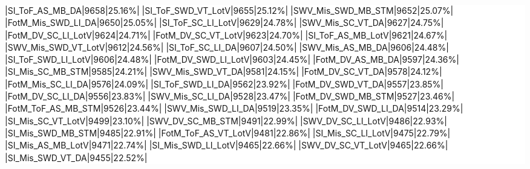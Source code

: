 |SI_ToF_AS_MB_DA|9658|25.16%|
|SI_ToF_SWD_VT_LotV|9655|25.12%|
|SWV_Mis_SWD_MB_STM|9652|25.07%|
|FotM_Mis_SWD_LI_DA|9650|25.05%|
|SI_ToF_SC_LI_LotV|9629|24.78%|
|SWV_Mis_SC_VT_DA|9627|24.75%|
|FotM_DV_SC_LI_LotV|9624|24.71%|
|FotM_DV_SC_VT_LotV|9623|24.70%|
|SI_ToF_AS_MB_LotV|9621|24.67%|
|SWV_Mis_SWD_VT_LotV|9612|24.56%|
|SI_ToF_SC_LI_DA|9607|24.50%|
|SWV_Mis_AS_MB_DA|9606|24.48%|
|SI_ToF_SWD_LI_LotV|9606|24.48%|
|FotM_DV_SWD_LI_LotV|9603|24.45%|
|FotM_DV_AS_MB_DA|9597|24.36%|
|SI_Mis_SC_MB_STM|9585|24.21%|
|SWV_Mis_SWD_VT_DA|9581|24.15%|
|FotM_DV_SC_VT_DA|9578|24.12%|
|FotM_Mis_SC_LI_DA|9576|24.09%|
|SI_ToF_SWD_LI_DA|9562|23.92%|
|FotM_DV_SWD_VT_DA|9557|23.85%|
|FotM_DV_SC_LI_DA|9556|23.83%|
|SWV_Mis_SC_LI_DA|9528|23.47%|
|FotM_DV_SWD_MB_STM|9527|23.46%|
|FotM_ToF_AS_MB_STM|9526|23.44%|
|SWV_Mis_SWD_LI_DA|9519|23.35%|
|FotM_DV_SWD_LI_DA|9514|23.29%|
|SI_Mis_SC_VT_LotV|9499|23.10%|
|SWV_DV_SC_MB_STM|9491|22.99%|
|SWV_DV_SC_LI_LotV|9486|22.93%|
|SI_Mis_SWD_MB_STM|9485|22.91%|
|FotM_ToF_AS_VT_LotV|9481|22.86%|
|SI_Mis_SC_LI_LotV|9475|22.79%|
|SI_Mis_AS_MB_LotV|9471|22.74%|
|SI_Mis_SWD_LI_LotV|9465|22.66%|
|SWV_DV_SC_VT_LotV|9465|22.66%|
|SI_Mis_SWD_VT_DA|9455|22.52%|